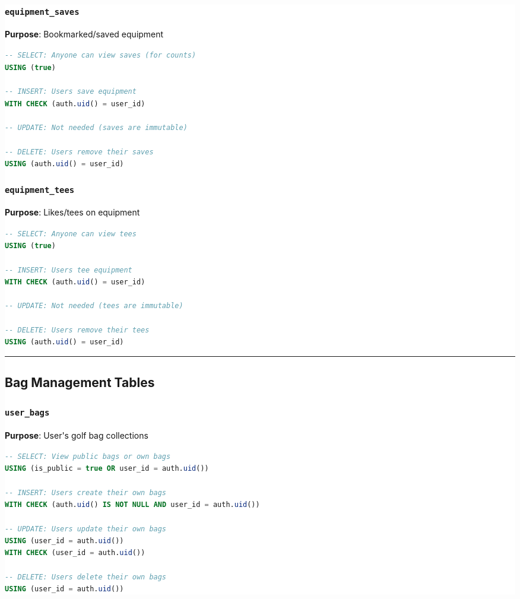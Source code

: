 ### `equipment_saves`
**Purpose**: Bookmarked/saved equipment
```sql
-- SELECT: Anyone can view saves (for counts)
USING (true)

-- INSERT: Users save equipment
WITH CHECK (auth.uid() = user_id)

-- UPDATE: Not needed (saves are immutable)

-- DELETE: Users remove their saves
USING (auth.uid() = user_id)
```

### `equipment_tees`
**Purpose**: Likes/tees on equipment
```sql
-- SELECT: Anyone can view tees
USING (true)

-- INSERT: Users tee equipment
WITH CHECK (auth.uid() = user_id)

-- UPDATE: Not needed (tees are immutable)

-- DELETE: Users remove their tees
USING (auth.uid() = user_id)
```

---

## Bag Management Tables

### `user_bags`
**Purpose**: User's golf bag collections
```sql
-- SELECT: View public bags or own bags
USING (is_public = true OR user_id = auth.uid())

-- INSERT: Users create their own bags
WITH CHECK (auth.uid() IS NOT NULL AND user_id = auth.uid())

-- UPDATE: Users update their own bags
USING (user_id = auth.uid())
WITH CHECK (user_id = auth.uid())

-- DELETE: Users delete their own bags
USING (user_id = auth.uid())
```
